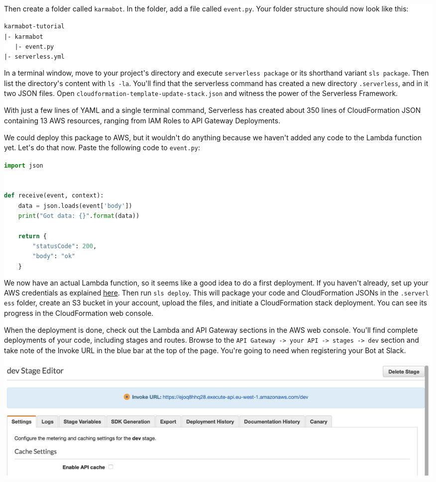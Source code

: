 Then create a folder called `karmabot`. In the folder, add a file called `event.py`. Your folder structure should now look like this:
```
karmabot-tutorial
|- karmabot
   |- event.py
|- serverless.yml
```

In a terminal window, move to your project's directory and execute `serverless package` or its shorthand variant `sls package`. Then list the directory's content with `ls -la`. You'll find that the serverless command has created a new directory `.serverless`, and in it two JSON files. Open `cloudformation-template-update-stack.json` and witness the power of the Serverless Framework.

With just a few lines of YAML and a single terminal command, Serverless has created about 350 lines of CloudFormation JSON containing 13 AWS resources, ranging from IAM Roles to API Gateway Deployments.

We could deploy this package to AWS, but it wouldn't do anything because we haven't added any code to the Lambda function yet. Let's do that now. Paste the following code to `event.py`:

```python
import json


def receive(event, context):
    data = json.loads(event['body'])
    print("Got data: {}".format(data))

    return {
        "statusCode": 200,
        "body": "ok"
    }
```

We now have an actual Lambda function, so it seems like a good idea to do a first deployment. If you haven't already, set up your AWS credentials as explained [here](https://serverless.com/framework/docs/providers/aws/guide/credentials/). Then run `sls deploy`. This will package your code and CloudFormation JSONs in the `.serverless` folder, create an S3 bucket in your account, upload the files, and initiate a CloudFormation stack deployment. You can see its progress in the CloudFormation web console.

When the deployment is done, check out the Lambda and API Gateway sections in the AWS web console. You'll find complete deployments of your code, including stages and routes. Browse to the `API Gateway -> your API -> stages -> dev` section and take note of the Invoke URL in the blue bar at the top of the page. You're going to need when registering your Bot at Slack.

![Invoke URL](/assets/posts/2018-08-16-Building-a-Slackbot-with-Serverless-Framework/api-stage.png)
